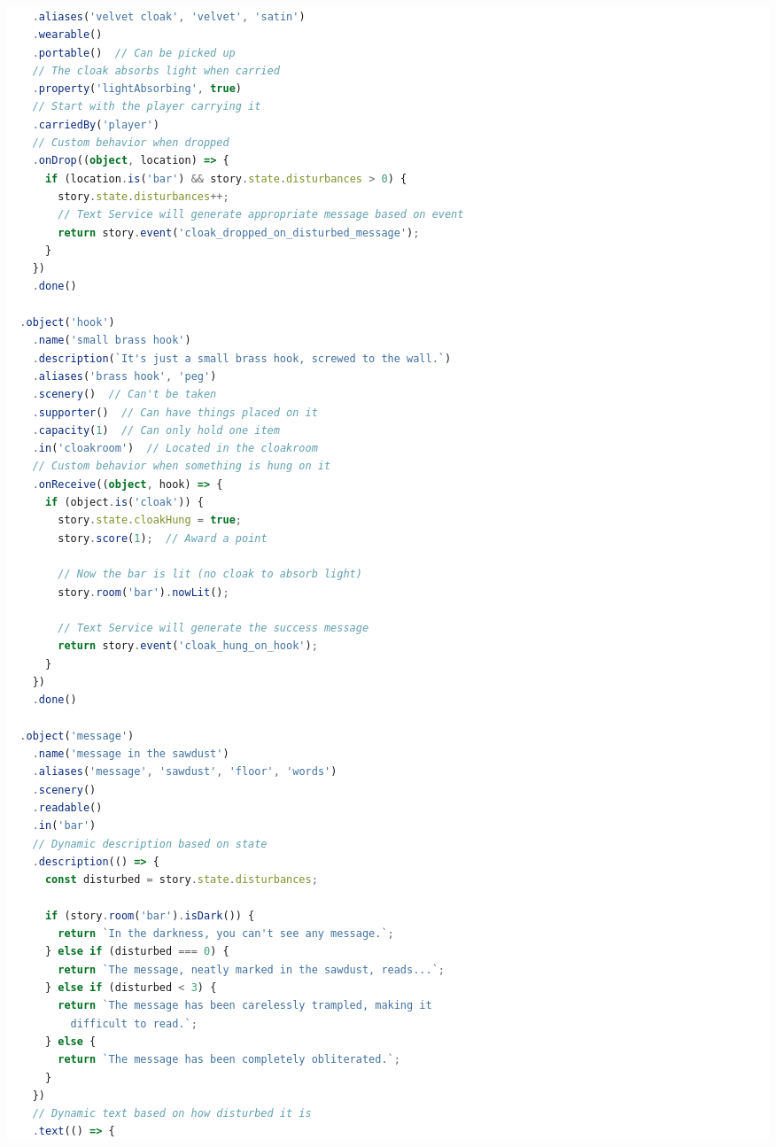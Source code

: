 ```typescript
    .aliases('velvet cloak', 'velvet', 'satin')
    .wearable()
    .portable()  // Can be picked up
    // The cloak absorbs light when carried
    .property('lightAbsorbing', true)
    // Start with the player carrying it
    .carriedBy('player')
    // Custom behavior when dropped
    .onDrop((object, location) => {
      if (location.is('bar') && story.state.disturbances > 0) {
        story.state.disturbances++;
        // Text Service will generate appropriate message based on event
        return story.event('cloak_dropped_on_disturbed_message');
      }
    })
    .done()
  
  .object('hook')
    .name('small brass hook')
    .description(`It's just a small brass hook, screwed to the wall.`)
    .aliases('brass hook', 'peg')
    .scenery()  // Can't be taken
    .supporter()  // Can have things placed on it
    .capacity(1)  // Can only hold one item
    .in('cloakroom')  // Located in the cloakroom
    // Custom behavior when something is hung on it
    .onReceive((object, hook) => {
      if (object.is('cloak')) {
        story.state.cloakHung = true;
        story.score(1);  // Award a point
        
        // Now the bar is lit (no cloak to absorb light)
        story.room('bar').nowLit();
        
        // Text Service will generate the success message
        return story.event('cloak_hung_on_hook');
      }
    })
    .done()
  
  .object('message')
    .name('message in the sawdust')
    .aliases('message', 'sawdust', 'floor', 'words')
    .scenery()
    .readable()
    .in('bar')
    // Dynamic description based on state
    .description(() => {
      const disturbed = story.state.disturbances;
      
      if (story.room('bar').isDark()) {
        return `In the darkness, you can't see any message.`;
      } else if (disturbed === 0) {
        return `The message, neatly marked in the sawdust, reads...`;
      } else if (disturbed < 3) {
        return `The message has been carelessly trampled, making it 
          difficult to read.`;
      } else {
        return `The message has been completely obliterated.`;
      }
    })
    // Dynamic text based on how disturbed it is
    .text(() => {
```